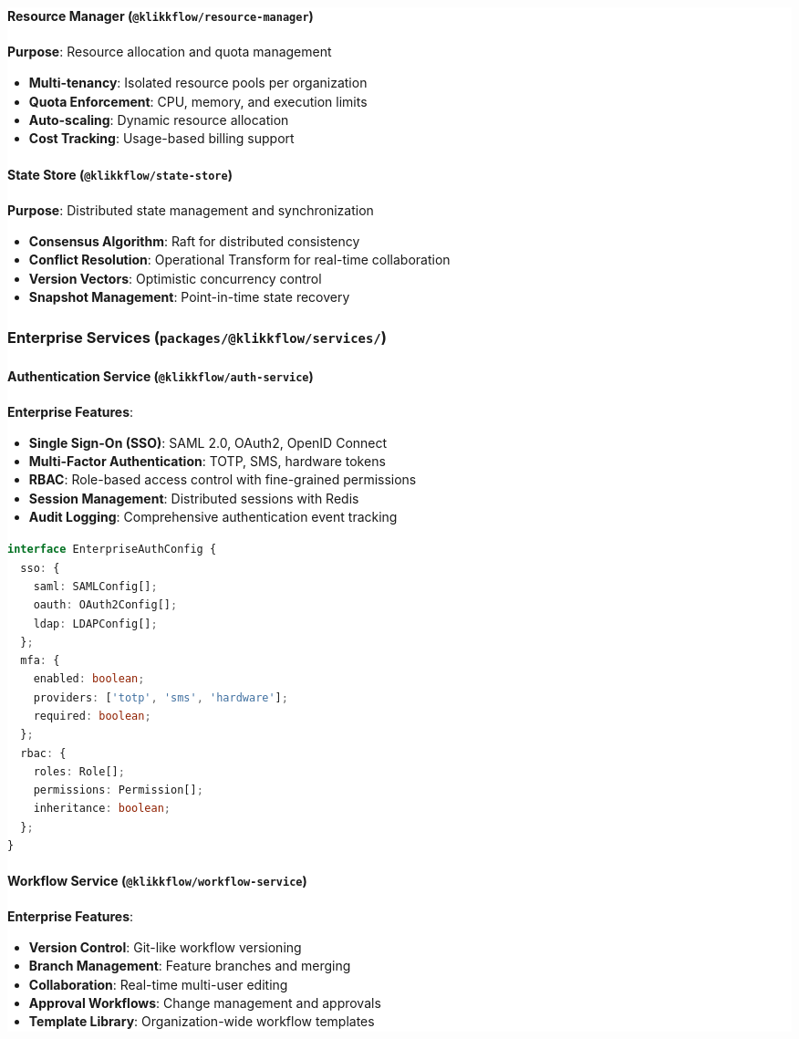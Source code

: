 #### Resource Manager (`@klikkflow/resource-manager`)
**Purpose**: Resource allocation and quota management
- **Multi-tenancy**: Isolated resource pools per organization
- **Quota Enforcement**: CPU, memory, and execution limits
- **Auto-scaling**: Dynamic resource allocation
- **Cost Tracking**: Usage-based billing support

#### State Store (`@klikkflow/state-store`)
**Purpose**: Distributed state management and synchronization
- **Consensus Algorithm**: Raft for distributed consistency
- **Conflict Resolution**: Operational Transform for real-time collaboration
- **Version Vectors**: Optimistic concurrency control
- **Snapshot Management**: Point-in-time state recovery

### Enterprise Services (`packages/@klikkflow/services/`)

#### Authentication Service (`@klikkflow/auth-service`)
**Enterprise Features**:
- **Single Sign-On (SSO)**: SAML 2.0, OAuth2, OpenID Connect
- **Multi-Factor Authentication**: TOTP, SMS, hardware tokens
- **RBAC**: Role-based access control with fine-grained permissions
- **Session Management**: Distributed sessions with Redis
- **Audit Logging**: Comprehensive authentication event tracking

```typescript
interface EnterpriseAuthConfig {
  sso: {
    saml: SAMLConfig[];
    oauth: OAuth2Config[];
    ldap: LDAPConfig[];
  };
  mfa: {
    enabled: boolean;
    providers: ['totp', 'sms', 'hardware'];
    required: boolean;
  };
  rbac: {
    roles: Role[];
    permissions: Permission[];
    inheritance: boolean;
  };
}
```

#### Workflow Service (`@klikkflow/workflow-service`)
**Enterprise Features**:
- **Version Control**: Git-like workflow versioning
- **Branch Management**: Feature branches and merging
- **Collaboration**: Real-time multi-user editing
- **Approval Workflows**: Change management and approvals
- **Template Library**: Organization-wide workflow templates
